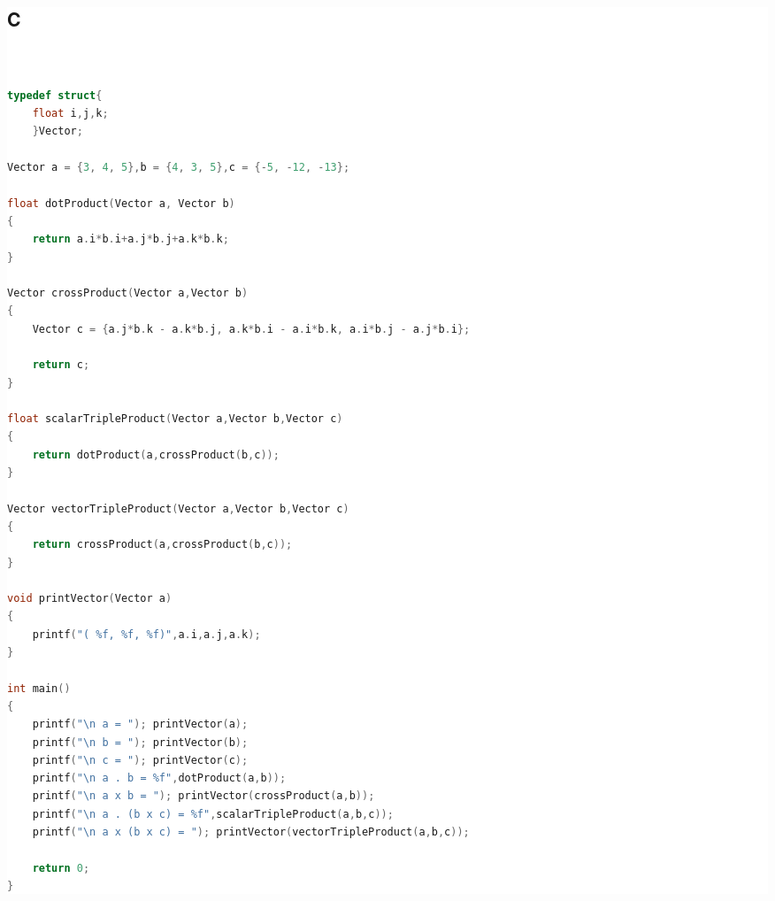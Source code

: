 

## C


```c>#include<stdio.h


typedef struct{
	float i,j,k;
	}Vector;

Vector a = {3, 4, 5},b = {4, 3, 5},c = {-5, -12, -13};

float dotProduct(Vector a, Vector b)
{
	return a.i*b.i+a.j*b.j+a.k*b.k;
}

Vector crossProduct(Vector a,Vector b)
{
	Vector c = {a.j*b.k - a.k*b.j, a.k*b.i - a.i*b.k, a.i*b.j - a.j*b.i};
	
	return c;
}

float scalarTripleProduct(Vector a,Vector b,Vector c)
{
	return dotProduct(a,crossProduct(b,c));
}

Vector vectorTripleProduct(Vector a,Vector b,Vector c)
{
	return crossProduct(a,crossProduct(b,c));
}

void printVector(Vector a)
{
	printf("( %f, %f, %f)",a.i,a.j,a.k);
}

int main()
{
	printf("\n a = "); printVector(a);
	printf("\n b = "); printVector(b);
	printf("\n c = "); printVector(c);
	printf("\n a . b = %f",dotProduct(a,b));
	printf("\n a x b = "); printVector(crossProduct(a,b));
	printf("\n a . (b x c) = %f",scalarTripleProduct(a,b,c));
	printf("\n a x (b x c) = "); printVector(vectorTripleProduct(a,b,c));
	
	return 0;
}
```
